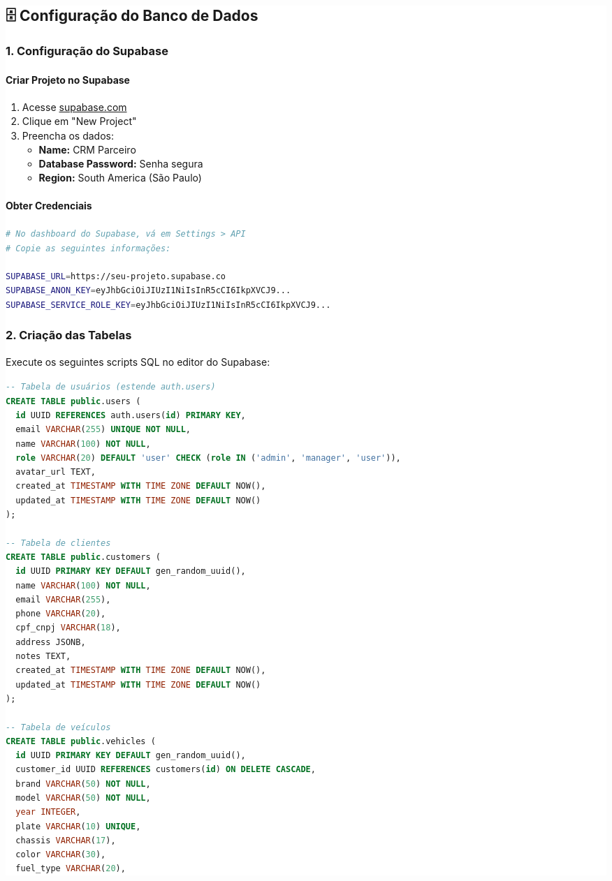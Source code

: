 
## 🗄️ Configuração do Banco de Dados

### 1. Configuração do Supabase

#### Criar Projeto no Supabase

1. Acesse [supabase.com](https://supabase.com)
2. Clique em "New Project"
3. Preencha os dados:
   - **Name:** CRM Parceiro
   - **Database Password:** Senha segura
   - **Region:** South America (São Paulo)

#### Obter Credenciais

```bash
# No dashboard do Supabase, vá em Settings > API
# Copie as seguintes informações:

SUPABASE_URL=https://seu-projeto.supabase.co
SUPABASE_ANON_KEY=eyJhbGciOiJIUzI1NiIsInR5cCI6IkpXVCJ9...
SUPABASE_SERVICE_ROLE_KEY=eyJhbGciOiJIUzI1NiIsInR5cCI6IkpXVCJ9...
```

### 2. Criação das Tabelas

Execute os seguintes scripts SQL no editor do Supabase:

```sql
-- Tabela de usuários (estende auth.users)
CREATE TABLE public.users (
  id UUID REFERENCES auth.users(id) PRIMARY KEY,
  email VARCHAR(255) UNIQUE NOT NULL,
  name VARCHAR(100) NOT NULL,
  role VARCHAR(20) DEFAULT 'user' CHECK (role IN ('admin', 'manager', 'user')),
  avatar_url TEXT,
  created_at TIMESTAMP WITH TIME ZONE DEFAULT NOW(),
  updated_at TIMESTAMP WITH TIME ZONE DEFAULT NOW()
);

-- Tabela de clientes
CREATE TABLE public.customers (
  id UUID PRIMARY KEY DEFAULT gen_random_uuid(),
  name VARCHAR(100) NOT NULL,
  email VARCHAR(255),
  phone VARCHAR(20),
  cpf_cnpj VARCHAR(18),
  address JSONB,
  notes TEXT,
  created_at TIMESTAMP WITH TIME ZONE DEFAULT NOW(),
  updated_at TIMESTAMP WITH TIME ZONE DEFAULT NOW()
);

-- Tabela de veículos
CREATE TABLE public.vehicles (
  id UUID PRIMARY KEY DEFAULT gen_random_uuid(),
  customer_id UUID REFERENCES customers(id) ON DELETE CASCADE,
  brand VARCHAR(50) NOT NULL,
  model VARCHAR(50) NOT NULL,
  year INTEGER,
  plate VARCHAR(10) UNIQUE,
  chassis VARCHAR(17),
  color VARCHAR(30),
  fuel_type VARCHAR(20),
```
